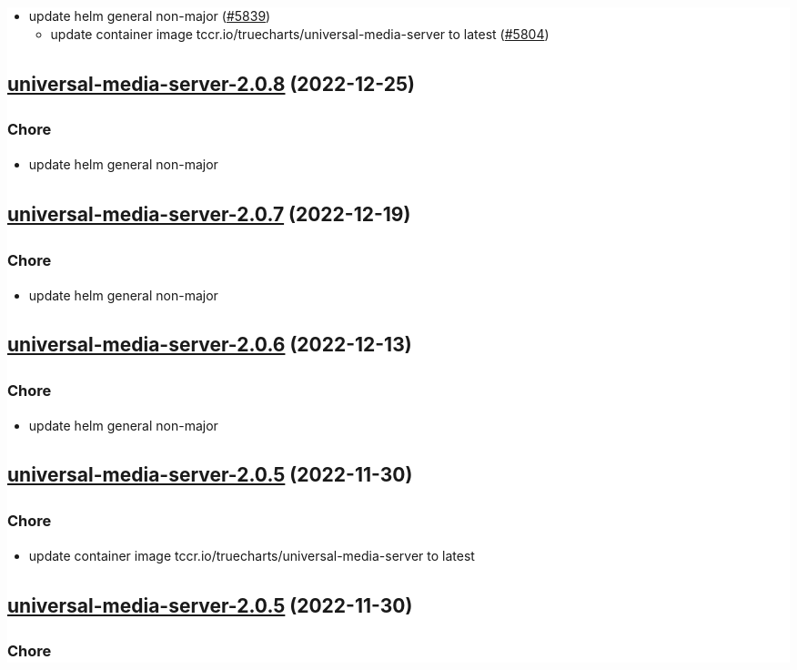 - update helm general non-major ([#5839](https://github.com/truecharts/charts/issues/5839))
  - update container image tccr.io/truecharts/universal-media-server to latest ([#5804](https://github.com/truecharts/charts/issues/5804))
  
  


## [universal-media-server-2.0.8](https://github.com/truecharts/charts/compare/universal-media-server-2.0.7...universal-media-server-2.0.8) (2022-12-25)

### Chore

- update helm general non-major
  
  


## [universal-media-server-2.0.7](https://github.com/truecharts/charts/compare/universal-media-server-2.0.6...universal-media-server-2.0.7) (2022-12-19)

### Chore

- update helm general non-major
  
  


## [universal-media-server-2.0.6](https://github.com/truecharts/charts/compare/universal-media-server-2.0.5...universal-media-server-2.0.6) (2022-12-13)

### Chore

- update helm general non-major
  
  


## [universal-media-server-2.0.5](https://github.com/truecharts/charts/compare/universal-media-server-2.0.3...universal-media-server-2.0.5) (2022-11-30)

### Chore

- update container image tccr.io/truecharts/universal-media-server to latest
  
  


## [universal-media-server-2.0.5](https://github.com/truecharts/charts/compare/universal-media-server-2.0.3...universal-media-server-2.0.5) (2022-11-30)

### Chore
